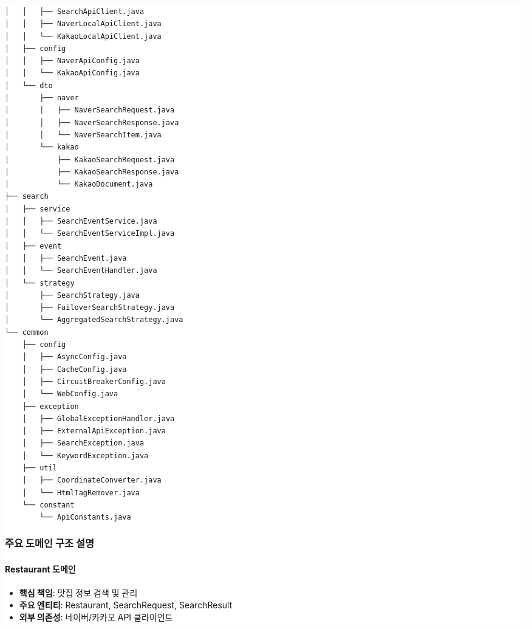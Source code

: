 ```
│   │   ├── SearchApiClient.java
│   │   ├── NaverLocalApiClient.java
│   │   └── KakaoLocalApiClient.java
│   ├── config
│   │   ├── NaverApiConfig.java
│   │   └── KakaoApiConfig.java
│   └── dto
│       ├── naver
│       │   ├── NaverSearchRequest.java
│       │   ├── NaverSearchResponse.java
│       │   └── NaverSearchItem.java
│       └── kakao
│           ├── KakaoSearchRequest.java
│           ├── KakaoSearchResponse.java
│           └── KakaoDocument.java
├── search
│   ├── service
│   │   ├── SearchEventService.java
│   │   └── SearchEventServiceImpl.java
│   ├── event
│   │   ├── SearchEvent.java
│   │   └── SearchEventHandler.java
│   └── strategy
│       ├── SearchStrategy.java
│       ├── FailoverSearchStrategy.java
│       └── AggregatedSearchStrategy.java
└── common
    ├── config
    │   ├── AsyncConfig.java
    │   ├── CacheConfig.java
    │   ├── CircuitBreakerConfig.java
    │   └── WebConfig.java
    ├── exception
    │   ├── GlobalExceptionHandler.java
    │   ├── ExternalApiException.java
    │   ├── SearchException.java
    │   └── KeywordException.java
    ├── util
    │   ├── CoordinateConverter.java
    │   └── HtmlTagRemover.java
    └── constant
        └── ApiConstants.java
```

### 주요 도메인 구조 설명

#### Restaurant 도메인
- **핵심 책임**: 맛집 정보 검색 및 관리
- **주요 엔티티**: Restaurant, SearchRequest, SearchResult
- **외부 의존성**: 네이버/카카오 API 클라이언트
